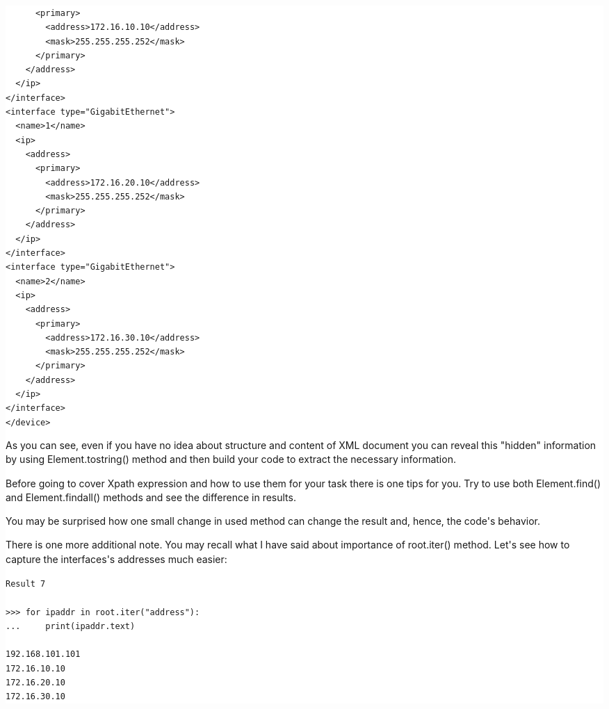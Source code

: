 ``` pycon
      <primary>
        <address>172.16.10.10</address>
        <mask>255.255.255.252</mask>
      </primary>
    </address>
  </ip>
</interface>
<interface type="GigabitEthernet">
  <name>1</name>
  <ip>
    <address>
      <primary>
        <address>172.16.20.10</address>
        <mask>255.255.255.252</mask>
      </primary>
    </address>
  </ip>
</interface>
<interface type="GigabitEthernet">
  <name>2</name>
  <ip>
    <address>
      <primary>
        <address>172.16.30.10</address>
        <mask>255.255.255.252</mask>
      </primary>
    </address>
  </ip>
</interface>
</device>
```

As you can see, even if you have no idea about structure and content of XML document you can reveal this "hidden" information by using Element.tostring() method and then build your code to extract the necessary information. 

Before going to cover Xpath expression and how to use them for your task there is one tips for you. Try to use both Element.find() and Element.findall() methods and see the difference in results. 

You may be surprised how one small change in used method can change the result and, hence, the code's behavior. 

There is one more additional note. You may recall what I have said about importance of root.iter() method. Let's see how to capture the interfaces's addresses much easier:

``` pycon
Result 7

>>> for ipaddr in root.iter("address"):
...     print(ipaddr.text)
    
192.168.101.101
172.16.10.10
172.16.20.10
172.16.30.10
```
